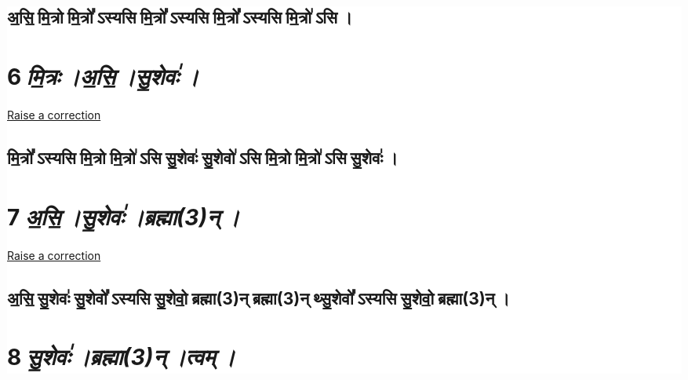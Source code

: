 ## अ॒सि॒ मि॒त्रो मि॒त्रो᳚ ऽस्यसि मि॒त्रो᳚ ऽस्यसि मि॒त्रो᳚ ऽस्यसि मि॒त्रो॑ ऽसि । ##


# 6  _मि॒त्रः ।अ॒सि॒ ।सु॒शेवः॑ ।_ #  



 [Raise a correction](https://github.com/hvram1/baraha2unicode/issues/new?title=TS+1.8.16.2-6&body=%E0%A4%AE%E0%A4%BF%E0%A5%92%E0%A4%A4%E0%A5%8D%E0%A4%B0%E0%A4%83+%E0%A5%A4%E0%A4%85%E0%A5%92%E0%A4%B8%E0%A4%BF%E0%A5%92+%E0%A5%A4%E0%A4%B8%E0%A5%81%E0%A5%92%E0%A4%B6%E0%A5%87%E0%A4%B5%E0%A4%83%E0%A5%91+%E0%A5%A4%0A%0A%0A%E0%A4%AE%E0%A4%BF%E0%A5%92%E0%A4%A4%E0%A5%8D%E0%A4%B0%E0%A5%8B%E1%B3%9A+%E0%A4%BD%E0%A4%B8%E0%A5%8D%E0%A4%AF%E0%A4%B8%E0%A4%BF+%E0%A4%AE%E0%A4%BF%E0%A5%92%E0%A4%A4%E0%A5%8D%E0%A4%B0%E0%A5%8B+%E0%A4%AE%E0%A4%BF%E0%A5%92%E0%A4%A4%E0%A5%8D%E0%A4%B0%E0%A5%8B%E0%A5%91+%E0%A4%BD%E0%A4%B8%E0%A4%BF+%E0%A4%B8%E0%A5%81%E0%A5%92%E0%A4%B6%E0%A5%87%E0%A4%B5%E0%A4%83%E0%A5%91+%E0%A4%B8%E0%A5%81%E0%A5%92%E0%A4%B6%E0%A5%87%E0%A4%B5%E0%A5%8B%E0%A5%91+%E0%A4%BD%E0%A4%B8%E0%A4%BF+%E0%A4%AE%E0%A4%BF%E0%A5%92%E0%A4%A4%E0%A5%8D%E0%A4%B0%E0%A5%8B+%E0%A4%AE%E0%A4%BF%E0%A5%92%E0%A4%A4%E0%A5%8D%E0%A4%B0%E0%A5%8B%E0%A5%91+%E0%A4%BD%E0%A4%B8%E0%A4%BF+%E0%A4%B8%E0%A5%81%E0%A5%92%E0%A4%B6%E0%A5%87%E0%A4%B5%E0%A4%83%E0%A5%91+%E0%A5%A4&labels=%E0%A4%A4%E0%A5%88%E0%A4%A4%E0%A5%8D%E0%A4%B0%E0%A4%BF%E0%A4%AF+%E0%A4%B8%E0%A4%82%E0%A4%B8%E0%A4%BF%E0%A4%A4%E0%A4%BE+%E0%A4%98%E0%A4%A8+%E0%A4%AA%E0%A4%BE%E0%A4%A0)

## मि॒त्रो᳚ ऽस्यसि मि॒त्रो मि॒त्रो॑ ऽसि सु॒शेवः॑ सु॒शेवो॑ ऽसि मि॒त्रो मि॒त्रो॑ ऽसि सु॒शेवः॑ । ##


# 7  _अ॒सि॒ ।सु॒शेवः॑ ।ब्रह्मा(3)न् ।_ #  



 [Raise a correction](https://github.com/hvram1/baraha2unicode/issues/new?title=TS+1.8.16.2-7&body=%E0%A4%85%E0%A5%92%E0%A4%B8%E0%A4%BF%E0%A5%92+%E0%A5%A4%E0%A4%B8%E0%A5%81%E0%A5%92%E0%A4%B6%E0%A5%87%E0%A4%B5%E0%A4%83%E0%A5%91+%E0%A5%A4%E0%A4%AC%E0%A5%8D%E0%A4%B0%E0%A4%B9%E0%A5%8D%E0%A4%AE%E0%A4%BE%283%29%E0%A4%A8%E0%A5%8D+%E0%A5%A4%0A%0A%0A%E0%A4%85%E0%A5%92%E0%A4%B8%E0%A4%BF%E0%A5%92+%E0%A4%B8%E0%A5%81%E0%A5%92%E0%A4%B6%E0%A5%87%E0%A4%B5%E0%A4%83%E0%A5%91+%E0%A4%B8%E0%A5%81%E0%A5%92%E0%A4%B6%E0%A5%87%E0%A4%B5%E0%A5%8B%E1%B3%9A+%E0%A4%BD%E0%A4%B8%E0%A5%8D%E0%A4%AF%E0%A4%B8%E0%A4%BF+%E0%A4%B8%E0%A5%81%E0%A5%92%E0%A4%B6%E0%A5%87%E0%A4%B5%E0%A5%8B%E0%A5%92+%E0%A4%AC%E0%A5%8D%E0%A4%B0%E0%A4%B9%E0%A5%8D%E0%A4%AE%E0%A4%BE%283%29%E0%A4%A8%E0%A5%8D+%E0%A4%AC%E0%A5%8D%E0%A4%B0%E0%A4%B9%E0%A5%8D%E0%A4%AE%E0%A4%BE%283%29%E0%A4%A8%E0%A5%8D+%E0%A4%A5%E0%A5%8D%E0%A4%B8%E0%A5%81%E0%A5%92%E0%A4%B6%E0%A5%87%E0%A4%B5%E0%A5%8B%E1%B3%9A+%E0%A4%BD%E0%A4%B8%E0%A5%8D%E0%A4%AF%E0%A4%B8%E0%A4%BF+%E0%A4%B8%E0%A5%81%E0%A5%92%E0%A4%B6%E0%A5%87%E0%A4%B5%E0%A5%8B%E0%A5%92+%E0%A4%AC%E0%A5%8D%E0%A4%B0%E0%A4%B9%E0%A5%8D%E0%A4%AE%E0%A4%BE%283%29%E0%A4%A8%E0%A5%8D+%E0%A5%A4&labels=%E0%A4%A4%E0%A5%88%E0%A4%A4%E0%A5%8D%E0%A4%B0%E0%A4%BF%E0%A4%AF+%E0%A4%B8%E0%A4%82%E0%A4%B8%E0%A4%BF%E0%A4%A4%E0%A4%BE+%E0%A4%98%E0%A4%A8+%E0%A4%AA%E0%A4%BE%E0%A4%A0)

## अ॒सि॒ सु॒शेवः॑ सु॒शेवो᳚ ऽस्यसि सु॒शेवो॒ ब्रह्मा(3)न् ब्रह्मा(3)न् थ्सु॒शेवो᳚ ऽस्यसि सु॒शेवो॒ ब्रह्मा(3)न् । ##


# 8  _सु॒शेवः॑ ।ब्रह्मा(3)न् ।त्वम् ।_ #  
